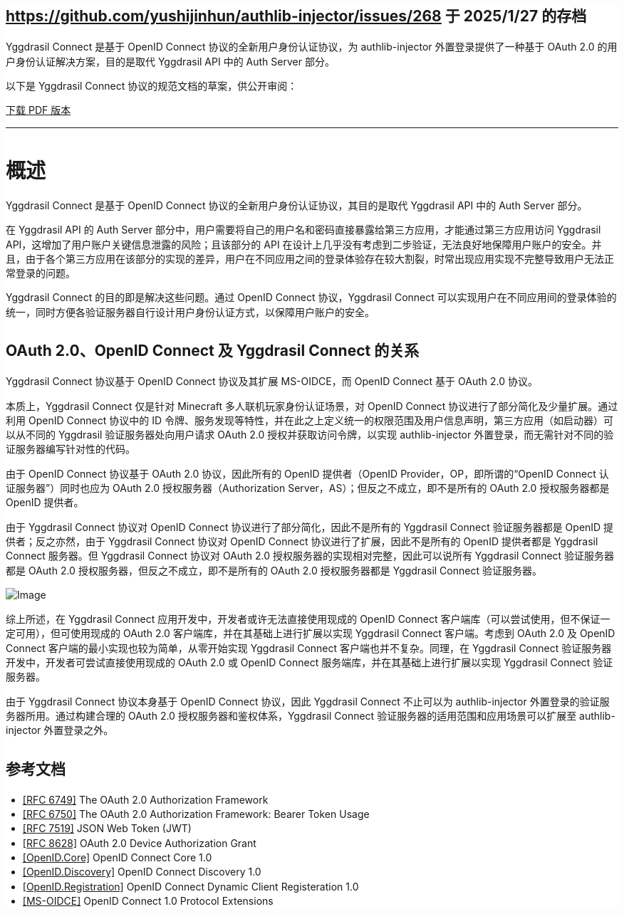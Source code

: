 https://github.com/yushijinhun/authlib-injector/issues/268
于 2025/1/27 的存档
---
Yggdrasil Connect 是基于 OpenID Connect 协议的全新用户身份认证协议，为 authlib-injector 外置登录提供了一种基于 OAuth 2.0 的用户身份认证解决方案，目的是取代 Yggdrasil API 中的 Auth Server 部分。

以下是 Yggdrasil Connect 协议的规范文档的草案，供公开审阅：

[下载 PDF 版本](https://github.com/user-attachments/files/18490081/Yggdrasil-Connect.pdf)

------

# 概述

Yggdrasil Connect 是基于 OpenID Connect 协议的全新用户身份认证协议，其目的是取代 Yggdrasil API 中的 Auth Server 部分。

在 Yggdrasil API 的 Auth Server 部分中，用户需要将自己的用户名和密码直接暴露给第三方应用，才能通过第三方应用访问 Yggdrasil API，这增加了用户账户关键信息泄露的风险；且该部分的 API 在设计上几乎没有考虑到二步验证，无法良好地保障用户账户的安全。并且，由于各个第三方应用在该部分的实现的差异，用户在不同应用之间的登录体验存在较大割裂，时常出现应用实现不完整导致用户无法正常登录的问题。

Yggdrasil Connect 的目的即是解决这些问题。通过 OpenID Connect 协议，Yggdrasil Connect 可以实现用户在不同应用间的登录体验的统一，同时方便各验证服务器自行设计用户身份认证方式，以保障用户账户的安全。

## OAuth 2.0、OpenID Connect 及 Yggdrasil Connect 的关系

Yggdrasil Connect 协议基于 OpenID Connect 协议及其扩展 MS-OIDCE，而 OpenID Connect 基于 OAuth 2.0 协议。

本质上，Yggdrasil Connect 仅是针对 Minecraft 多人联机玩家身份认证场景，对 OpenID Connect 协议进行了部分简化及少量扩展。通过利用 OpenID Connect 协议中的 ID 令牌、服务发现等特性，并在此之上定义统一的权限范围及用户信息声明，第三方应用（如启动器）可以从不同的 Yggdrasil 验证服务器处向用户请求 OAuth 2.0 授权并获取访问令牌，以实现 authlib-injector 外置登录，而无需针对不同的验证服务器编写针对性的代码。

由于 OpenID Connect 协议基于 OAuth 2.0 协议，因此所有的 OpenID 提供者（OpenID Provider，OP，即所谓的“OpenID Connect 认证服务器”）同时也应为 OAuth 2.0 授权服务器（Authorization Server，AS）；但反之不成立，即不是所有的 OAuth 2.0 授权服务器都是 OpenID 提供者。

由于 Yggdrasil Connect 协议对 OpenID Connect 协议进行了部分简化，因此不是所有的 Yggdrasil Connect 验证服务器都是 OpenID 提供者；反之亦然，由于 Yggdrasil Connect 协议对 OpenID Connect 协议进行了扩展，因此不是所有的 OpenID 提供者都是 Yggdrasil Connect 服务器。但 Yggdrasil Connect 协议对 OAuth 2.0 授权服务器的实现相对完整，因此可以说所有 Yggdrasil Connect 验证服务器都是 OAuth 2.0 授权服务器，但反之不成立，即不是所有的 OAuth 2.0 授权服务器都是 Yggdrasil Connect 验证服务器。

![Image](https://github.com/user-attachments/assets/5b94b47b-f60a-4353-9737-8fc912abe427)

综上所述，在 Yggdrasil Connect 应用开发中，开发者或许无法直接使用现成的 OpenID Connect 客户端库（可以尝试使用，但不保证一定可用），但可使用现成的 OAuth 2.0 客户端库，并在其基础上进行扩展以实现 Yggdrasil Connect 客户端。考虑到 OAuth 2.0 及 OpenID Connect 客户端的最小实现也较为简单，从零开始实现 Yggdrasil Connect 客户端也并不复杂。同理，在 Yggdrasil Connect 验证服务器开发中，开发者可尝试直接使用现成的 OAuth 2.0 或 OpenID Connect 服务端库，并在其基础上进行扩展以实现 Yggdrasil Connect 验证服务器。

由于 Yggdrasil Connect 协议本身基于 OpenID Connect 协议，因此 Yggdrasil Connect 不止可以为 authlib-injector 外置登录的验证服务器所用。通过构建合理的 OAuth 2.0 授权服务器和鉴权体系，Yggdrasil Connect 验证服务器的适用范围和应用场景可以扩展至 authlib-injector 外置登录之外。

## 参考文档

- [[RFC 6749]](https://datatracker.ietf.org/doc/html/rfc6749) The OAuth 2.0 Authorization Framework
- [[RFC 6750]](https://datatracker.ietf.org/doc/html/rfc6750) The OAuth 2.0 Authorization Framework: Bearer Token Usage
- [[RFC 7519]](https://datatracker.ietf.org/doc/html/rfc7519) JSON Web Token (JWT)
- [[RFC 8628]](https://datatracker.ietf.org/doc/html/rfc8628) OAuth 2.0 Device Authorization Grant
- [[OpenID.Core]](https://openid.net/specs/openid-connect-core-1_0.html) OpenID Connect Core 1.0
- [[OpenID.Discovery]](https://openid.net/specs/openid-connect-discovery-1_0.html) OpenID Connect Discovery 1.0
- [[OpenID.Registration]](https://openid.net/specs/openid-connect-registration-1_0.html) OpenID Connect Dynamic Client Registeration 1.0
- [[MS-OIDCE]](https://learn.microsoft.com/en-us/openspecs/windows_protocols/ms-oidce/718379cf-8bc1-487e-962d-208aeb8e70ee) OpenID Connect 1.0 Protocol Extensions
